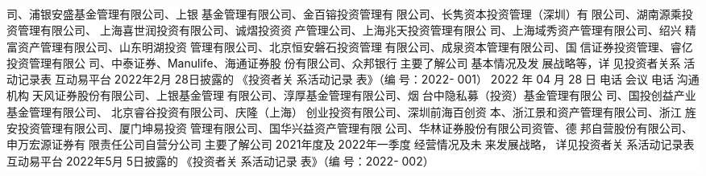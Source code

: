 司、浦银安盛基金管理有限公司、上银
基金管理有限公司、金百镕投资管理有
限公司、长隽资本投资管理（深圳）有
限公司、湖南源乘投资管理有限公司、
上海喜世润投资有限公司、诚熠投资资
产管理公司、上海兆天投资管理有限公
司、上海域秀资产管理有限公司、绍兴
精富资产管理有限公司、山东明湖投资
管理有限公司、北京恒安磐石投资管理
有限公司、成泉资本管理有限公司、国
信证券投资管理、睿亿投资管理有限公
司、中泰证券、Manulife、海通证券股
份有限公司、众邦银行
主要了解公司
基本情况及发
展战略等，详
见投资者关系
活动记录表
互动易平台
2022年2月
28日披露的
《投资者关
系活动记录
表》（编
号：2022-
001）
2022
年
04
月
28
日
电话
会议
电话
沟通
机构
天风证券股份有限公司、上银基金管理
有限公司、淳厚基金管理有限公司、烟
台中隐私募（投资）基金管理有限公
司、国投创益产业基金管理有限公司、
北京睿谷投资有限公司、庆隆（上海）
创业投资有限公司、深圳前海百创资
本、浙江景和资产管理有限公司、浙江
旌安投资管理有限公司、厦门坤易投资
管理有限公司、国华兴益资产管理有限
公司、华林证券股份有限公司资管、德
邦自营股份有限公司、申万宏源证券有
限责任公司自营分公司
主要了解公司
2021年度及
2022年一季度
经营情况及未
来发展战略，
详见投资者关
系活动记录表
互动易平台
2022年5月
5日披露的
《投资者关
系活动记录
表》（编
号：2022-
002）